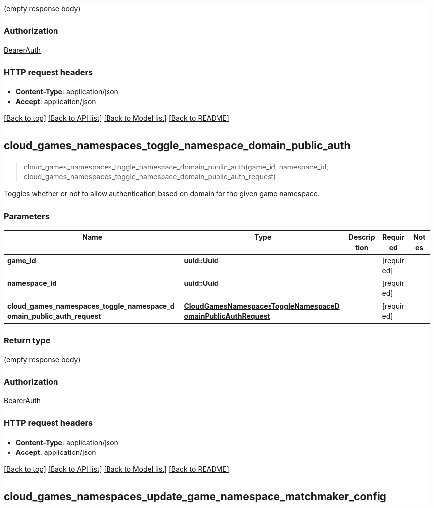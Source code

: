 (empty response body)

### Authorization

[BearerAuth](../README.md#BearerAuth)

### HTTP request headers

- **Content-Type**: application/json
- **Accept**: application/json

[[Back to top]](#) [[Back to API list]](../README.md#documentation-for-api-endpoints) [[Back to Model list]](../README.md#documentation-for-models) [[Back to README]](../README.md)


## cloud_games_namespaces_toggle_namespace_domain_public_auth

> cloud_games_namespaces_toggle_namespace_domain_public_auth(game_id, namespace_id, cloud_games_namespaces_toggle_namespace_domain_public_auth_request)


Toggles whether or not to allow authentication based on domain for the given game namespace.

### Parameters


Name | Type | Description  | Required | Notes
------------- | ------------- | ------------- | ------------- | -------------
**game_id** | **uuid::Uuid** |  | [required] |
**namespace_id** | **uuid::Uuid** |  | [required] |
**cloud_games_namespaces_toggle_namespace_domain_public_auth_request** | [**CloudGamesNamespacesToggleNamespaceDomainPublicAuthRequest**](CloudGamesNamespacesToggleNamespaceDomainPublicAuthRequest.md) |  | [required] |

### Return type

 (empty response body)

### Authorization

[BearerAuth](../README.md#BearerAuth)

### HTTP request headers

- **Content-Type**: application/json
- **Accept**: application/json

[[Back to top]](#) [[Back to API list]](../README.md#documentation-for-api-endpoints) [[Back to Model list]](../README.md#documentation-for-models) [[Back to README]](../README.md)


## cloud_games_namespaces_update_game_namespace_matchmaker_config
